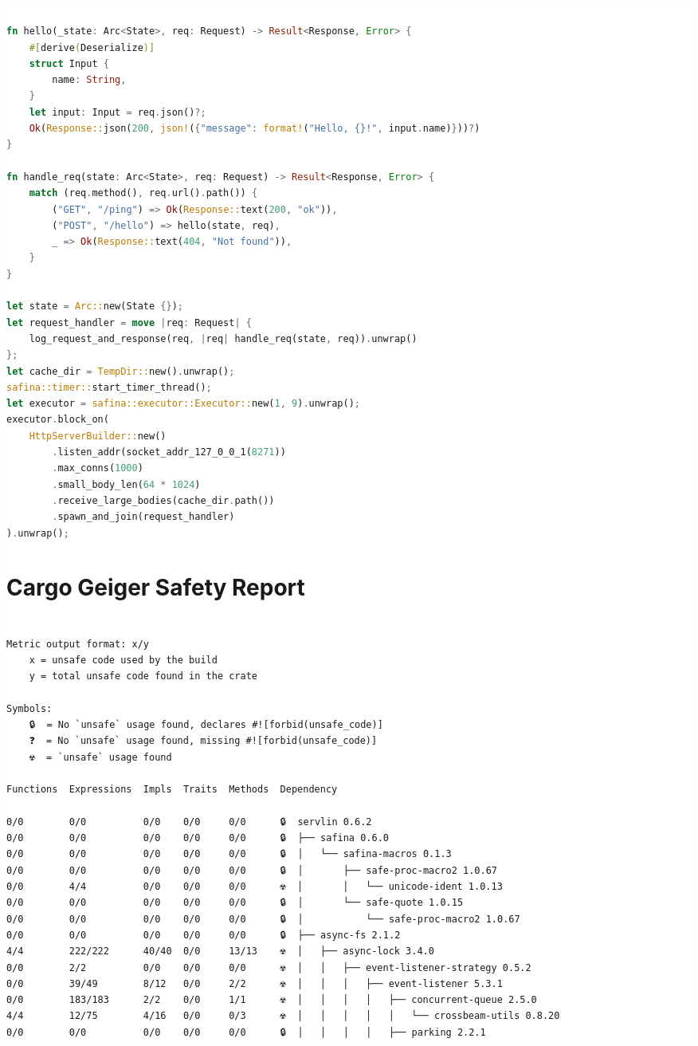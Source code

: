```rust

fn hello(_state: Arc<State>, req: Request) -> Result<Response, Error> {
    #[derive(Deserialize)]
    struct Input {
        name: String,
    }
    let input: Input = req.json()?;
    Ok(Response::json(200, json!({"message": format!("Hello, {}!", input.name)}))?)
}

fn handle_req(state: Arc<State>, req: Request) -> Result<Response, Error> {
    match (req.method(), req.url().path()) {
        ("GET", "/ping") => Ok(Response::text(200, "ok")),
        ("POST", "/hello") => hello(state, req),
        _ => Ok(Response::text(404, "Not found")),
    }
}

let state = Arc::new(State {});
let request_handler = move |req: Request| {
    log_request_and_response(req, |req| handle_req(state, req)).unwrap()
};
let cache_dir = TempDir::new().unwrap();
safina::timer::start_timer_thread();
let executor = safina::executor::Executor::new(1, 9).unwrap();
executor.block_on(
    HttpServerBuilder::new()
        .listen_addr(socket_addr_127_0_0_1(8271))
        .max_conns(1000)
        .small_body_len(64 * 1024)
        .receive_large_bodies(cache_dir.path())
        .spawn_and_join(request_handler)
).unwrap();
```
# Cargo Geiger Safety Report
```

Metric output format: x/y
    x = unsafe code used by the build
    y = total unsafe code found in the crate

Symbols: 
    🔒  = No `unsafe` usage found, declares #![forbid(unsafe_code)]
    ❓  = No `unsafe` usage found, missing #![forbid(unsafe_code)]
    ☢️  = `unsafe` usage found

Functions  Expressions  Impls  Traits  Methods  Dependency

0/0        0/0          0/0    0/0     0/0      🔒  servlin 0.6.2
0/0        0/0          0/0    0/0     0/0      🔒  ├── safina 0.6.0
0/0        0/0          0/0    0/0     0/0      🔒  │   └── safina-macros 0.1.3
0/0        0/0          0/0    0/0     0/0      🔒  │       ├── safe-proc-macro2 1.0.67
0/0        4/4          0/0    0/0     0/0      ☢️  │       │   └── unicode-ident 1.0.13
0/0        0/0          0/0    0/0     0/0      🔒  │       └── safe-quote 1.0.15
0/0        0/0          0/0    0/0     0/0      🔒  │           └── safe-proc-macro2 1.0.67
0/0        0/0          0/0    0/0     0/0      🔒  ├── async-fs 2.1.2
4/4        222/222      40/40  0/0     13/13    ☢️  │   ├── async-lock 3.4.0
0/0        2/2          0/0    0/0     0/0      ☢️  │   │   ├── event-listener-strategy 0.5.2
0/0        39/49        8/12   0/0     2/2      ☢️  │   │   │   ├── event-listener 5.3.1
0/0        183/183      2/2    0/0     1/1      ☢️  │   │   │   │   ├── concurrent-queue 2.5.0
4/4        12/75        4/16   0/0     0/3      ☢️  │   │   │   │   │   └── crossbeam-utils 0.8.20
0/0        0/0          0/0    0/0     0/0      🔒  │   │   │   │   ├── parking 2.2.1
```